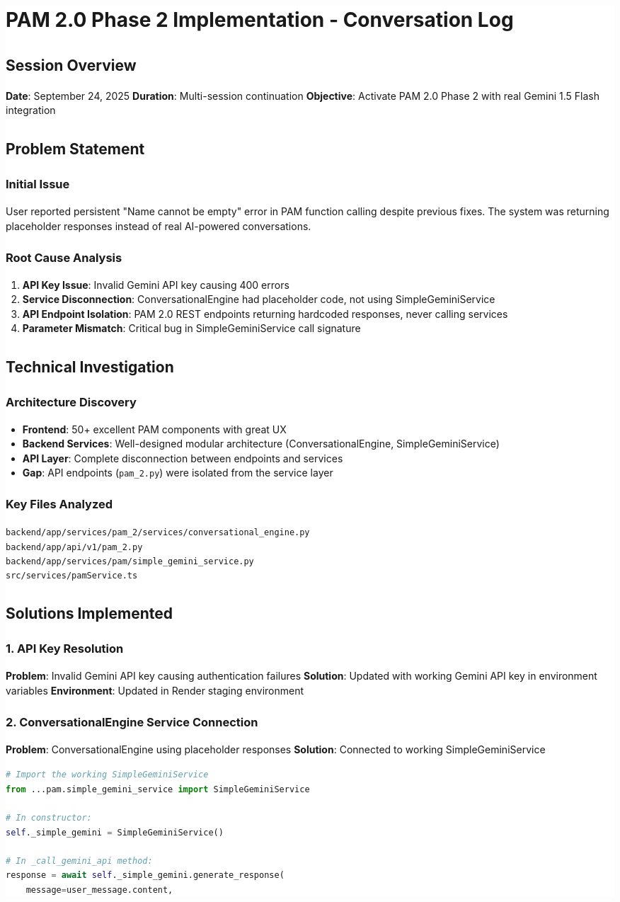 # PAM 2.0 Phase 2 Implementation - Conversation Log

## Session Overview
**Date**: September 24, 2025
**Duration**: Multi-session continuation
**Objective**: Activate PAM 2.0 Phase 2 with real Gemini 1.5 Flash integration

## Problem Statement

### Initial Issue
User reported persistent "Name cannot be empty" error in PAM function calling despite previous fixes. The system was returning placeholder responses instead of real AI-powered conversations.

### Root Cause Analysis
1. **API Key Issue**: Invalid Gemini API key causing 400 errors
2. **Service Disconnection**: ConversationalEngine had placeholder code, not using SimpleGeminiService
3. **API Endpoint Isolation**: PAM 2.0 REST endpoints returning hardcoded responses, never calling services
4. **Parameter Mismatch**: Critical bug in SimpleGeminiService call signature

## Technical Investigation

### Architecture Discovery
- **Frontend**: 50+ excellent PAM components with great UX
- **Backend Services**: Well-designed modular architecture (ConversationalEngine, SimpleGeminiService)
- **API Layer**: Complete disconnection between endpoints and services
- **Gap**: API endpoints (`pam_2.py`) were isolated from the service layer

### Key Files Analyzed
```
backend/app/services/pam_2/services/conversational_engine.py
backend/app/api/v1/pam_2.py
backend/app/services/pam/simple_gemini_service.py
src/services/pamService.ts
```

## Solutions Implemented

### 1. API Key Resolution
**Problem**: Invalid Gemini API key causing authentication failures
**Solution**: Updated with working Gemini API key in environment variables
**Environment**: Updated in Render staging environment

### 2. ConversationalEngine Service Connection
**Problem**: ConversationalEngine using placeholder responses
**Solution**: Connected to working SimpleGeminiService
```python
# Import the working SimpleGeminiService
from ...pam.simple_gemini_service import SimpleGeminiService

# In constructor:
self._simple_gemini = SimpleGeminiService()

# In _call_gemini_api method:
response = await self._simple_gemini.generate_response(
    message=user_message.content,
```